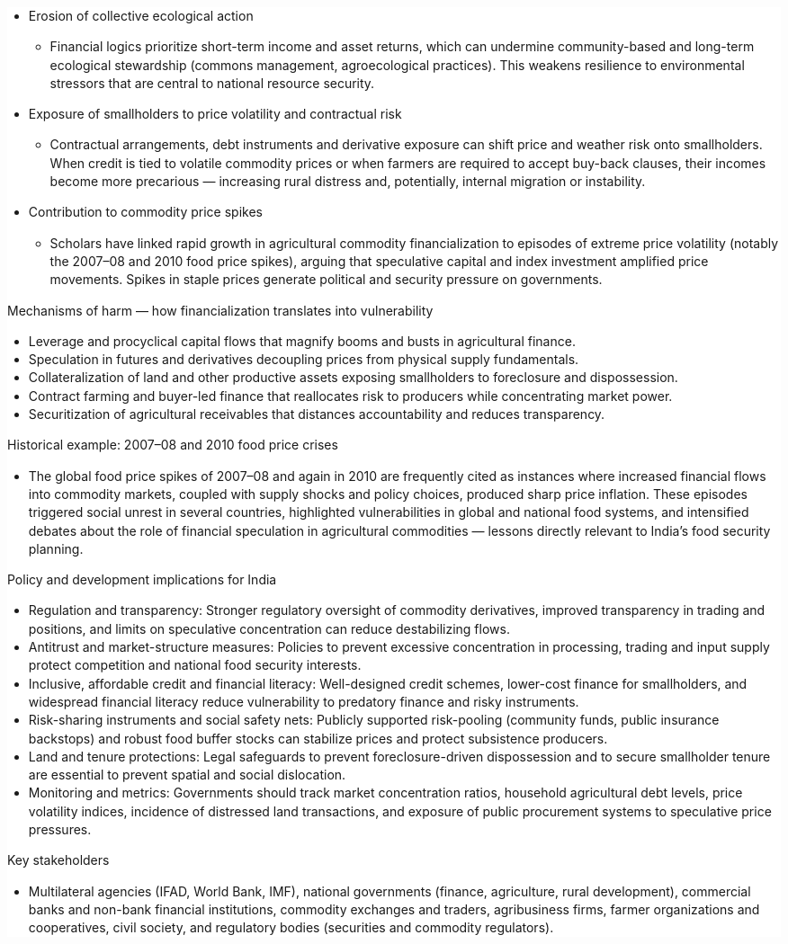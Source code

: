 - Erosion of collective ecological action
  - Financial logics prioritize short-term income and asset returns, which can undermine community-based and long-term ecological stewardship (commons management, agroecological practices). This weakens resilience to environmental stressors that are central to national resource security.

- Exposure of smallholders to price volatility and contractual risk
  - Contractual arrangements, debt instruments and derivative exposure can shift price and weather risk onto smallholders. When credit is tied to volatile commodity prices or when farmers are required to accept buy-back clauses, their incomes become more precarious — increasing rural distress and, potentially, internal migration or instability.

- Contribution to commodity price spikes
  - Scholars have linked rapid growth in agricultural commodity financialization to episodes of extreme price volatility (notably the 2007–08 and 2010 food price spikes), arguing that speculative capital and index investment amplified price movements. Spikes in staple prices generate political and security pressure on governments.

Mechanisms of harm — how financialization translates into vulnerability
- Leverage and procyclical capital flows that magnify booms and busts in agricultural finance.
- Speculation in futures and derivatives decoupling prices from physical supply fundamentals.
- Collateralization of land and other productive assets exposing smallholders to foreclosure and dispossession.
- Contract farming and buyer-led finance that reallocates risk to producers while concentrating market power.
- Securitization of agricultural receivables that distances accountability and reduces transparency.

Historical example: 2007–08 and 2010 food price crises
- The global food price spikes of 2007–08 and again in 2010 are frequently cited as instances where increased financial flows into commodity markets, coupled with supply shocks and policy choices, produced sharp price inflation. These episodes triggered social unrest in several countries, highlighted vulnerabilities in global and national food systems, and intensified debates about the role of financial speculation in agricultural commodities — lessons directly relevant to India’s food security planning.

Policy and development implications for India
- Regulation and transparency: Stronger regulatory oversight of commodity derivatives, improved transparency in trading and positions, and limits on speculative concentration can reduce destabilizing flows.
- Antitrust and market-structure measures: Policies to prevent excessive concentration in processing, trading and input supply protect competition and national food security interests.
- Inclusive, affordable credit and financial literacy: Well-designed credit schemes, lower-cost finance for smallholders, and widespread financial literacy reduce vulnerability to predatory finance and risky instruments.
- Risk-sharing instruments and social safety nets: Publicly supported risk-pooling (community funds, public insurance backstops) and robust food buffer stocks can stabilize prices and protect subsistence producers.
- Land and tenure protections: Legal safeguards to prevent foreclosure-driven dispossession and to secure smallholder tenure are essential to prevent spatial and social dislocation.
- Monitoring and metrics: Governments should track market concentration ratios, household agricultural debt levels, price volatility indices, incidence of distressed land transactions, and exposure of public procurement systems to speculative price pressures.

Key stakeholders
- Multilateral agencies (IFAD, World Bank, IMF), national governments (finance, agriculture, rural development), commercial banks and non-bank financial institutions, commodity exchanges and traders, agribusiness firms, farmer organizations and cooperatives, civil society, and regulatory bodies (securities and commodity regulators).

